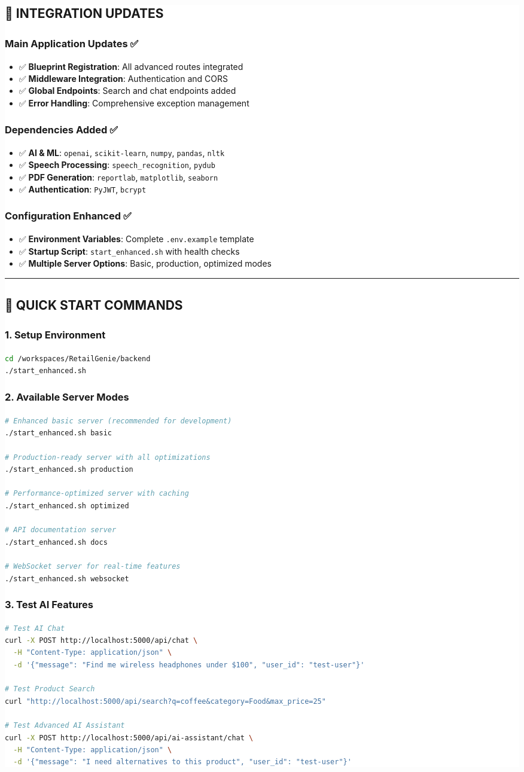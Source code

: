 
## 🔧 **INTEGRATION UPDATES**

### **Main Application Updates** ✅
- ✅ **Blueprint Registration**: All advanced routes integrated
- ✅ **Middleware Integration**: Authentication and CORS
- ✅ **Global Endpoints**: Search and chat endpoints added
- ✅ **Error Handling**: Comprehensive exception management

### **Dependencies Added** ✅
- ✅ **AI & ML**: `openai`, `scikit-learn`, `numpy`, `pandas`, `nltk`
- ✅ **Speech Processing**: `speech_recognition`, `pydub`
- ✅ **PDF Generation**: `reportlab`, `matplotlib`, `seaborn`
- ✅ **Authentication**: `PyJWT`, `bcrypt`

### **Configuration Enhanced** ✅
- ✅ **Environment Variables**: Complete `.env.example` template
- ✅ **Startup Script**: `start_enhanced.sh` with health checks
- ✅ **Multiple Server Options**: Basic, production, optimized modes

---

## 🚀 **QUICK START COMMANDS**

### **1. Setup Environment**
```bash
cd /workspaces/RetailGenie/backend
./start_enhanced.sh
```

### **2. Available Server Modes**
```bash
# Enhanced basic server (recommended for development)
./start_enhanced.sh basic

# Production-ready server with all optimizations
./start_enhanced.sh production

# Performance-optimized server with caching
./start_enhanced.sh optimized

# API documentation server
./start_enhanced.sh docs

# WebSocket server for real-time features
./start_enhanced.sh websocket
```

### **3. Test AI Features**
```bash
# Test AI Chat
curl -X POST http://localhost:5000/api/chat \
  -H "Content-Type: application/json" \
  -d '{"message": "Find me wireless headphones under $100", "user_id": "test-user"}'

# Test Product Search
curl "http://localhost:5000/api/search?q=coffee&category=Food&max_price=25"

# Test Advanced AI Assistant
curl -X POST http://localhost:5000/api/ai-assistant/chat \
  -H "Content-Type: application/json" \
  -d '{"message": "I need alternatives to this product", "user_id": "test-user"}'
```
